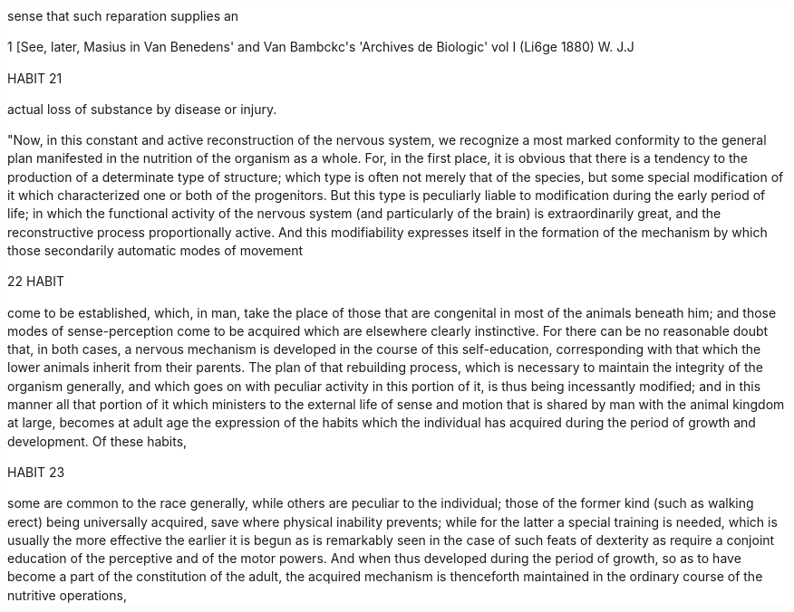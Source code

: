 sense that such reparation supplies an 

1 [See, later, Masius in Van Benedens' and Van Bambckc's 
'Archives de Biologic' vol I (Li6ge 1880) W. J.J 



HABIT 21 

actual loss of substance by disease or 
injury. 

"Now, in this constant and active reconstruction of the nervous system, we recognize 
a most marked conformity to the general 
plan manifested in the nutrition of the organism as a whole. For, in the first place, it is 
obvious that there is a tendency to the production of a determinate type of structure; 
which type is often not merely that of the 
species, but some special modification of it 
which characterized one or both of the 
progenitors. But this type is peculiarly 
liable to modification during the early period 
of life; in which the functional activity of the 
nervous system (and particularly of the 
brain) is extraordinarily great, and the reconstructive process proportionally active. And 
this modifiability expresses itself in the 
formation of the mechanism by which those 
secondarily automatic modes of movement 



22 HABIT 

come to be established, which, in man, take 
the place of those that are congenital in most 
of the animals beneath him; and those modes 
of sense-perception come to be acquired 
which are elsewhere clearly instinctive. For 
there can be no reasonable doubt that, in 
both cases, a nervous mechanism is developed 
in the course of this self-education, corresponding with that which the lower animals 
inherit from their parents. The plan of that 
rebuilding process, which is necessary to maintain the integrity of the organism generally, 
and which goes on with peculiar activity in 
this portion of it, is thus being incessantly 
modified; and in this manner all that portion 
of it which ministers to the external life of 
sense and motion that is shared by man with 
the animal kingdom at large, becomes at adult 
age the expression of the habits which the 
individual has acquired during the period of 
growth and development. Of these habits, 



HABIT 23 

some are common to the race generally, while 
others are peculiar to the individual; those 
of the former kind (such as walking erect) 
being universally acquired, save where physical inability prevents; while for the latter a 
special training is needed, which is usually 
the more effective the earlier it is begun as 
is remarkably seen in the case of such feats 
of dexterity as require a conjoint education 
of the perceptive and of the motor powers. 
And when thus developed during the period 
of growth, so as to have become a part of 
the constitution of the adult, the acquired 
mechanism is thenceforth maintained in the 
ordinary course of the nutritive operations, 